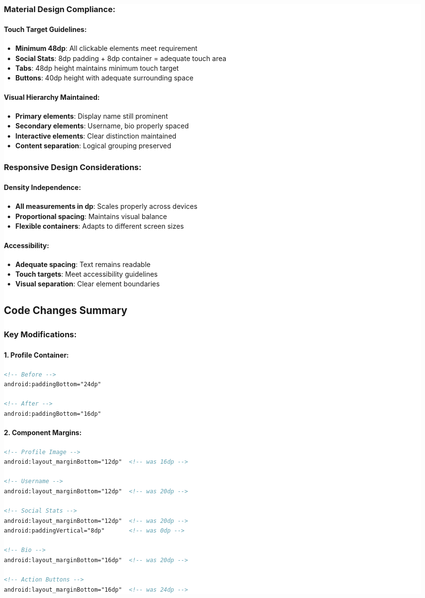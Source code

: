 ### **Material Design Compliance:**

#### **Touch Target Guidelines:**
- **Minimum 48dp**: All clickable elements meet requirement
- **Social Stats**: 8dp padding + 8dp container = adequate touch area
- **Tabs**: 48dp height maintains minimum touch target
- **Buttons**: 40dp height with adequate surrounding space

#### **Visual Hierarchy Maintained:**
- **Primary elements**: Display name still prominent
- **Secondary elements**: Username, bio properly spaced
- **Interactive elements**: Clear distinction maintained
- **Content separation**: Logical grouping preserved

### **Responsive Design Considerations:**

#### **Density Independence:**
- **All measurements in dp**: Scales properly across devices
- **Proportional spacing**: Maintains visual balance
- **Flexible containers**: Adapts to different screen sizes

#### **Accessibility:**
- **Adequate spacing**: Text remains readable
- **Touch targets**: Meet accessibility guidelines
- **Visual separation**: Clear element boundaries

## Code Changes Summary

### **Key Modifications:**

#### **1. Profile Container:**
```xml
<!-- Before -->
android:paddingBottom="24dp"

<!-- After -->
android:paddingBottom="16dp"
```

#### **2. Component Margins:**
```xml
<!-- Profile Image -->
android:layout_marginBottom="12dp"  <!-- was 16dp -->

<!-- Username -->
android:layout_marginBottom="12dp"  <!-- was 20dp -->

<!-- Social Stats -->
android:layout_marginBottom="12dp"  <!-- was 20dp -->
android:paddingVertical="8dp"       <!-- was 0dp -->

<!-- Bio -->
android:layout_marginBottom="16dp"  <!-- was 20dp -->

<!-- Action Buttons -->
android:layout_marginBottom="16dp"  <!-- was 24dp -->
```
